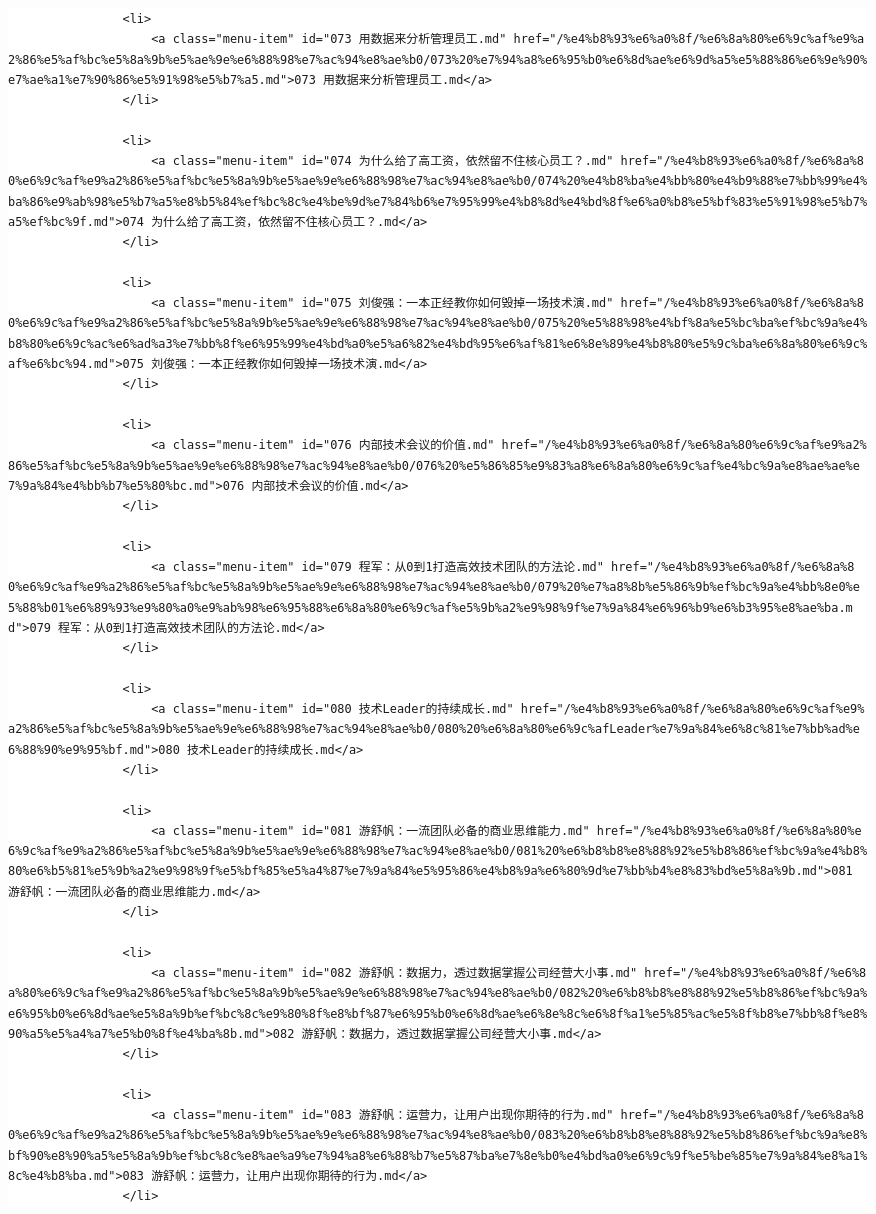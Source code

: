                     <li>
                        <a class="menu-item" id="073 用数据来分析管理员工.md" href="/%e4%b8%93%e6%a0%8f/%e6%8a%80%e6%9c%af%e9%a2%86%e5%af%bc%e5%8a%9b%e5%ae%9e%e6%88%98%e7%ac%94%e8%ae%b0/073%20%e7%94%a8%e6%95%b0%e6%8d%ae%e6%9d%a5%e5%88%86%e6%9e%90%e7%ae%a1%e7%90%86%e5%91%98%e5%b7%a5.md">073 用数据来分析管理员工.md</a>
                    </li>
                    
                    <li>
                        <a class="menu-item" id="074 为什么给了高工资，依然留不住核心员工？.md" href="/%e4%b8%93%e6%a0%8f/%e6%8a%80%e6%9c%af%e9%a2%86%e5%af%bc%e5%8a%9b%e5%ae%9e%e6%88%98%e7%ac%94%e8%ae%b0/074%20%e4%b8%ba%e4%bb%80%e4%b9%88%e7%bb%99%e4%ba%86%e9%ab%98%e5%b7%a5%e8%b5%84%ef%bc%8c%e4%be%9d%e7%84%b6%e7%95%99%e4%b8%8d%e4%bd%8f%e6%a0%b8%e5%bf%83%e5%91%98%e5%b7%a5%ef%bc%9f.md">074 为什么给了高工资，依然留不住核心员工？.md</a>
                    </li>
                    
                    <li>
                        <a class="menu-item" id="075 刘俊强：一本正经教你如何毁掉一场技术演.md" href="/%e4%b8%93%e6%a0%8f/%e6%8a%80%e6%9c%af%e9%a2%86%e5%af%bc%e5%8a%9b%e5%ae%9e%e6%88%98%e7%ac%94%e8%ae%b0/075%20%e5%88%98%e4%bf%8a%e5%bc%ba%ef%bc%9a%e4%b8%80%e6%9c%ac%e6%ad%a3%e7%bb%8f%e6%95%99%e4%bd%a0%e5%a6%82%e4%bd%95%e6%af%81%e6%8e%89%e4%b8%80%e5%9c%ba%e6%8a%80%e6%9c%af%e6%bc%94.md">075 刘俊强：一本正经教你如何毁掉一场技术演.md</a>
                    </li>
                    
                    <li>
                        <a class="menu-item" id="076 内部技术会议的价值.md" href="/%e4%b8%93%e6%a0%8f/%e6%8a%80%e6%9c%af%e9%a2%86%e5%af%bc%e5%8a%9b%e5%ae%9e%e6%88%98%e7%ac%94%e8%ae%b0/076%20%e5%86%85%e9%83%a8%e6%8a%80%e6%9c%af%e4%bc%9a%e8%ae%ae%e7%9a%84%e4%bb%b7%e5%80%bc.md">076 内部技术会议的价值.md</a>
                    </li>
                    
                    <li>
                        <a class="menu-item" id="079 程军：从0到1打造高效技术团队的方法论.md" href="/%e4%b8%93%e6%a0%8f/%e6%8a%80%e6%9c%af%e9%a2%86%e5%af%bc%e5%8a%9b%e5%ae%9e%e6%88%98%e7%ac%94%e8%ae%b0/079%20%e7%a8%8b%e5%86%9b%ef%bc%9a%e4%bb%8e0%e5%88%b01%e6%89%93%e9%80%a0%e9%ab%98%e6%95%88%e6%8a%80%e6%9c%af%e5%9b%a2%e9%98%9f%e7%9a%84%e6%96%b9%e6%b3%95%e8%ae%ba.md">079 程军：从0到1打造高效技术团队的方法论.md</a>
                    </li>
                    
                    <li>
                        <a class="menu-item" id="080 技术Leader的持续成长.md" href="/%e4%b8%93%e6%a0%8f/%e6%8a%80%e6%9c%af%e9%a2%86%e5%af%bc%e5%8a%9b%e5%ae%9e%e6%88%98%e7%ac%94%e8%ae%b0/080%20%e6%8a%80%e6%9c%afLeader%e7%9a%84%e6%8c%81%e7%bb%ad%e6%88%90%e9%95%bf.md">080 技术Leader的持续成长.md</a>
                    </li>
                    
                    <li>
                        <a class="menu-item" id="081 游舒帆：一流团队必备的商业思维能力.md" href="/%e4%b8%93%e6%a0%8f/%e6%8a%80%e6%9c%af%e9%a2%86%e5%af%bc%e5%8a%9b%e5%ae%9e%e6%88%98%e7%ac%94%e8%ae%b0/081%20%e6%b8%b8%e8%88%92%e5%b8%86%ef%bc%9a%e4%b8%80%e6%b5%81%e5%9b%a2%e9%98%9f%e5%bf%85%e5%a4%87%e7%9a%84%e5%95%86%e4%b8%9a%e6%80%9d%e7%bb%b4%e8%83%bd%e5%8a%9b.md">081 游舒帆：一流团队必备的商业思维能力.md</a>
                    </li>
                    
                    <li>
                        <a class="menu-item" id="082 游舒帆：数据力，透过数据掌握公司经营大小事.md" href="/%e4%b8%93%e6%a0%8f/%e6%8a%80%e6%9c%af%e9%a2%86%e5%af%bc%e5%8a%9b%e5%ae%9e%e6%88%98%e7%ac%94%e8%ae%b0/082%20%e6%b8%b8%e8%88%92%e5%b8%86%ef%bc%9a%e6%95%b0%e6%8d%ae%e5%8a%9b%ef%bc%8c%e9%80%8f%e8%bf%87%e6%95%b0%e6%8d%ae%e6%8e%8c%e6%8f%a1%e5%85%ac%e5%8f%b8%e7%bb%8f%e8%90%a5%e5%a4%a7%e5%b0%8f%e4%ba%8b.md">082 游舒帆：数据力，透过数据掌握公司经营大小事.md</a>
                    </li>
                    
                    <li>
                        <a class="menu-item" id="083 游舒帆：运营力，让用户出现你期待的行为.md" href="/%e4%b8%93%e6%a0%8f/%e6%8a%80%e6%9c%af%e9%a2%86%e5%af%bc%e5%8a%9b%e5%ae%9e%e6%88%98%e7%ac%94%e8%ae%b0/083%20%e6%b8%b8%e8%88%92%e5%b8%86%ef%bc%9a%e8%bf%90%e8%90%a5%e5%8a%9b%ef%bc%8c%e8%ae%a9%e7%94%a8%e6%88%b7%e5%87%ba%e7%8e%b0%e4%bd%a0%e6%9c%9f%e5%be%85%e7%9a%84%e8%a1%8c%e4%b8%ba.md">083 游舒帆：运营力，让用户出现你期待的行为.md</a>
                    </li>
                    